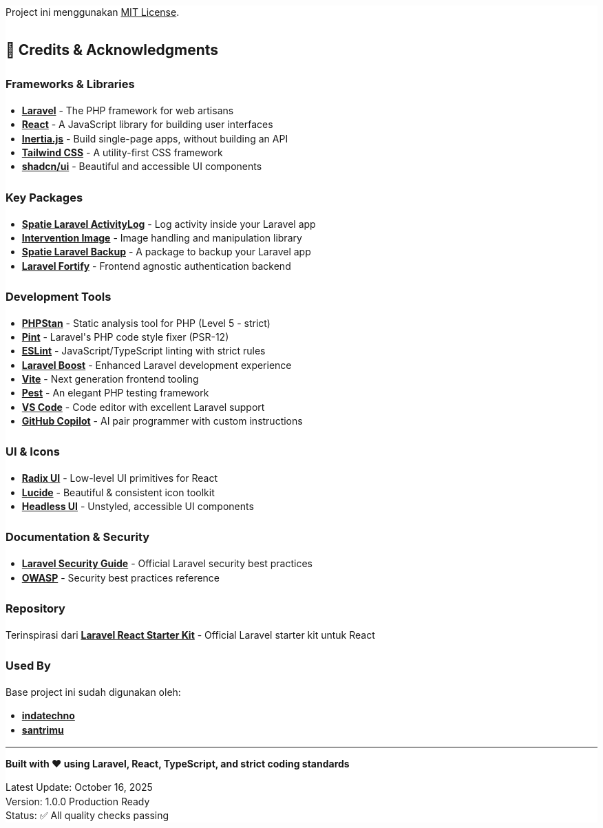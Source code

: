 Project ini menggunakan [MIT License](LICENSE).

## 🙏 Credits & Acknowledgments

### Frameworks & Libraries
- **[Laravel](https://laravel.com/)** - The PHP framework for web artisans
- **[React](https://reactjs.org/)** - A JavaScript library for building user interfaces  
- **[Inertia.js](https://inertiajs.com/)** - Build single-page apps, without building an API
- **[Tailwind CSS](https://tailwindcss.com/)** - A utility-first CSS framework
- **[shadcn/ui](https://ui.shadcn.com/)** - Beautiful and accessible UI components

### Key Packages
- **[Spatie Laravel ActivityLog](https://github.com/spatie/laravel-activitylog)** - Log activity inside your Laravel app
- **[Intervention Image](https://github.com/Intervention/image)** - Image handling and manipulation library
- **[Spatie Laravel Backup](https://github.com/spatie/laravel-backup)** - A package to backup your Laravel app
- **[Laravel Fortify](https://github.com/laravel/fortify)** - Frontend agnostic authentication backend

### Development Tools
- **[PHPStan](https://phpstan.org/)** - Static analysis tool for PHP (Level 5 - strict)
- **[Pint](https://laravel.com/docs/pint)** - Laravel's PHP code style fixer (PSR-12)
- **[ESLint](https://eslint.org/)** - JavaScript/TypeScript linting with strict rules
- **[Laravel Boost](https://laravel.com/docs/boost)** - Enhanced Laravel development experience
- **[Vite](https://vitejs.dev/)** - Next generation frontend tooling
- **[Pest](https://pestphp.com/)** - An elegant PHP testing framework
- **[VS Code](https://code.visualstudio.com/)** - Code editor with excellent Laravel support
- **[GitHub Copilot](https://github.com/features/copilot)** - AI pair programmer with custom instructions

### UI & Icons  
- **[Radix UI](https://www.radix-ui.com/)** - Low-level UI primitives for React
- **[Lucide](https://lucide.dev/)** - Beautiful & consistent icon toolkit
- **[Headless UI](https://headlessui.com/)** - Unstyled, accessible UI components

### Documentation & Security
- **[Laravel Security Guide](https://laravel.com/docs/security)** - Official Laravel security best practices
- **[OWASP](https://owasp.org/)** - Security best practices reference

### Repository
Terinspirasi dari **[Laravel React Starter Kit](https://github.com/laravel/react-starter-kit)** - Official Laravel starter kit untuk React

### Used By
Base project ini sudah digunakan oleh:
- **[indatechno](https://indatechno.com/)** 
- **[santrimu](https://santrimu.com/)** 

---

**Built with ❤️ using Laravel, React, TypeScript, and strict coding standards**

Latest Update: October 16, 2025  
Version: 1.0.0 Production Ready  
Status: ✅ All quality checks passing
